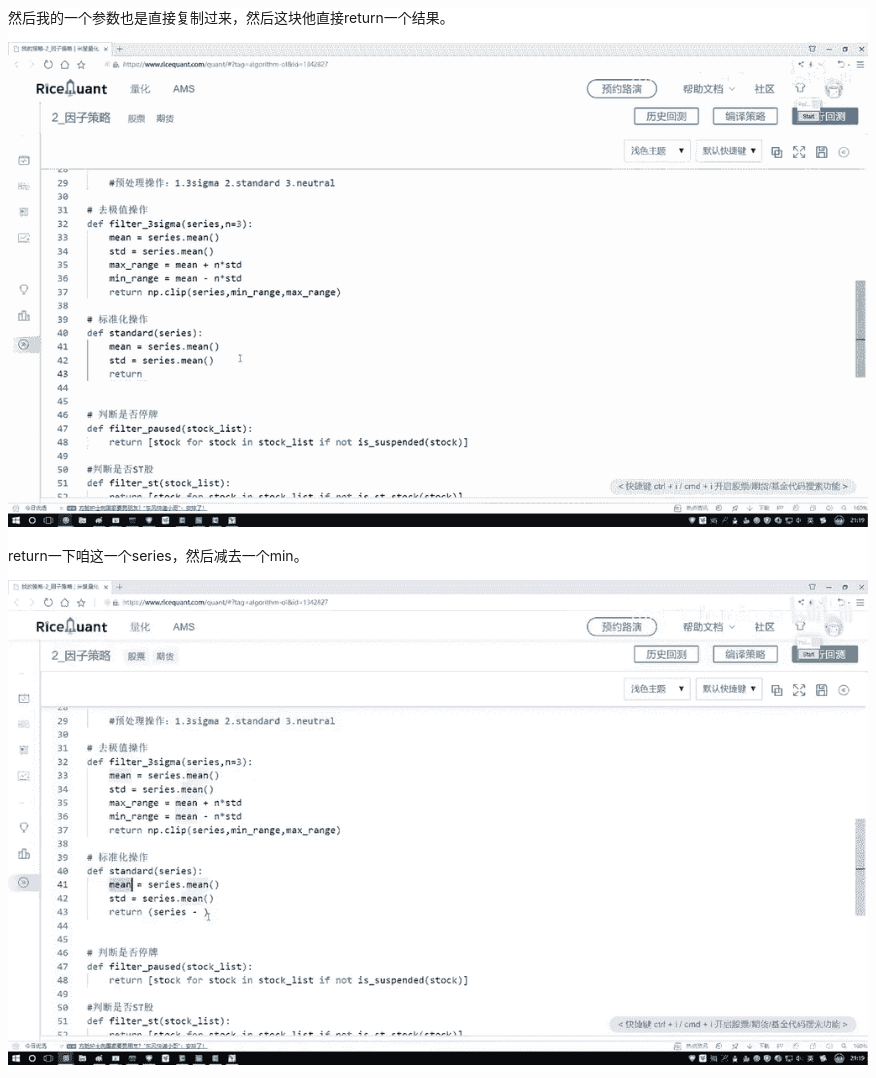 然后我的一个参数也是直接复制过来，然后这块他直接return一个结果。

![](img/9bb9010142d70f9adb9b325cf9ded4fe_76.png)

return一下咱这一个series，然后减去一个min。

![](img/9bb9010142d70f9adb9b325cf9ded4fe_78.png)
